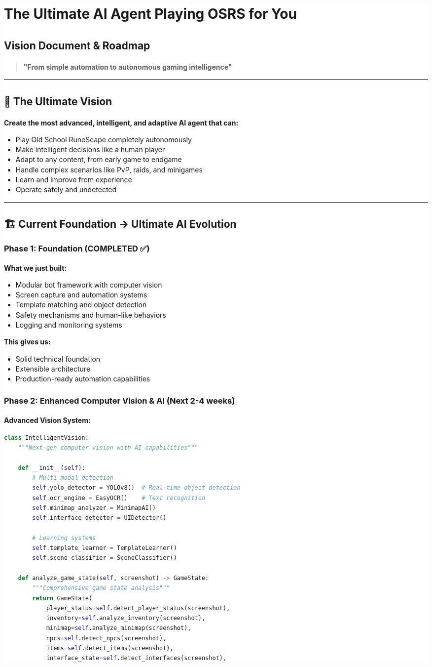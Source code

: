 # The Ultimate AI Agent Playing OSRS for You
## Vision Document & Roadmap

> **"From simple automation to autonomous gaming intelligence"**

---

## 🎯 **The Ultimate Vision**

**Create the most advanced, intelligent, and adaptive AI agent that can:**
- Play Old School RuneScape completely autonomously
- Make intelligent decisions like a human player
- Adapt to any content, from early game to endgame
- Handle complex scenarios like PvP, raids, and minigames
- Learn and improve from experience
- Operate safely and undetected

---

## 🏗️ **Current Foundation → Ultimate AI Evolution**

### **Phase 1: Foundation (COMPLETED ✅)**
**What we just built:**
- Modular bot framework with computer vision
- Screen capture and automation systems
- Template matching and object detection
- Safety mechanisms and human-like behaviors
- Logging and monitoring systems

**This gives us:**
- Solid technical foundation
- Extensible architecture
- Production-ready automation capabilities

### **Phase 2: Enhanced Computer Vision & AI (Next 2-4 weeks)**
**Advanced Vision System:**
```python
class IntelligentVision:
    """Next-gen computer vision with AI capabilities"""
    
    def __init__(self):
        # Multi-modal detection
        self.yolo_detector = YOLOv8()  # Real-time object detection
        self.ocr_engine = EasyOCR()    # Text recognition
        self.minimap_analyzer = MinimapAI()
        self.interface_detector = UIDetector()
        
        # Learning systems
        self.template_learner = TemplateLearner()
        self.scene_classifier = SceneClassifier()
        
    def analyze_game_state(self, screenshot) -> GameState:
        """Comprehensive game state analysis"""
        return GameState(
            player_status=self.detect_player_status(screenshot),
            inventory=self.analyze_inventory(screenshot),
            minimap=self.analyze_minimap(screenshot),
            npcs=self.detect_npcs(screenshot),
            items=self.detect_items(screenshot),
            interface_state=self.detect_interfaces(screenshot),
```